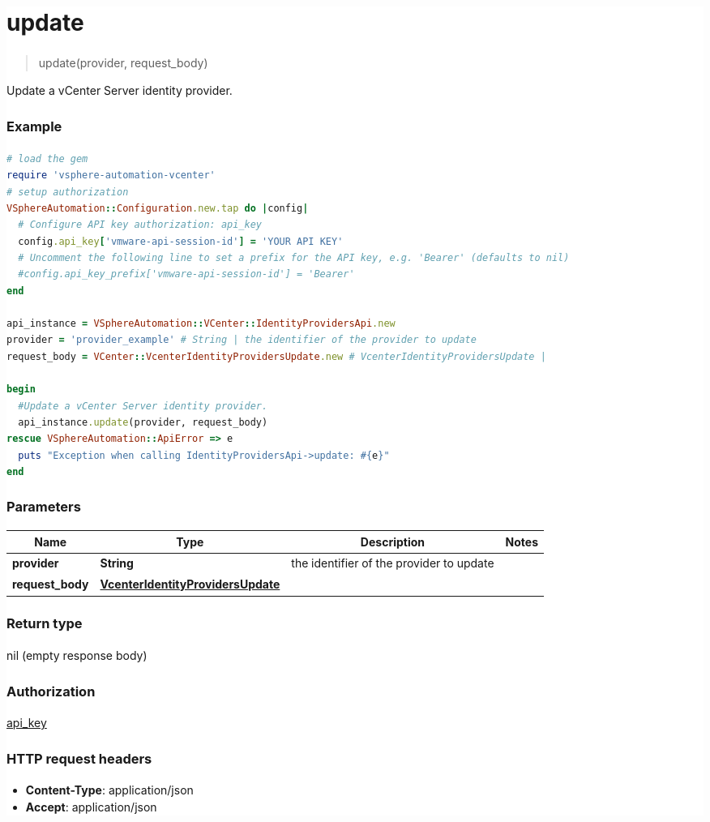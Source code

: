 

# **update**
> update(provider, request_body)

Update a vCenter Server identity provider.

### Example
```ruby
# load the gem
require 'vsphere-automation-vcenter'
# setup authorization
VSphereAutomation::Configuration.new.tap do |config|
  # Configure API key authorization: api_key
  config.api_key['vmware-api-session-id'] = 'YOUR API KEY'
  # Uncomment the following line to set a prefix for the API key, e.g. 'Bearer' (defaults to nil)
  #config.api_key_prefix['vmware-api-session-id'] = 'Bearer'
end

api_instance = VSphereAutomation::VCenter::IdentityProvidersApi.new
provider = 'provider_example' # String | the identifier of the provider to update
request_body = VCenter::VcenterIdentityProvidersUpdate.new # VcenterIdentityProvidersUpdate | 

begin
  #Update a vCenter Server identity provider.
  api_instance.update(provider, request_body)
rescue VSphereAutomation::ApiError => e
  puts "Exception when calling IdentityProvidersApi->update: #{e}"
end
```

### Parameters

Name | Type | Description  | Notes
------------- | ------------- | ------------- | -------------
 **provider** | **String**| the identifier of the provider to update | 
 **request_body** | [**VcenterIdentityProvidersUpdate**](VcenterIdentityProvidersUpdate.md)|  | 

### Return type

nil (empty response body)

### Authorization

[api_key](../README.md#api_key)

### HTTP request headers

 - **Content-Type**: application/json
 - **Accept**: application/json



